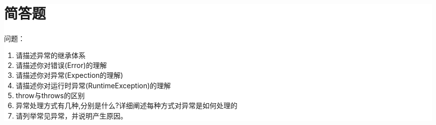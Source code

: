 # 简答题

问题：

1. 请描述异常的继承体系
2. 请描述你对错误(Error)的理解
3. 请描述你对异常(Expection的理解)
4. 请描述你对运行时异常(RuntimeException)的理解
5. throw与throws的区别
6. 异常处理方式有几种,分别是什么?详细阐述每种方式对异常是如何处理的
7. 请列举常见异常，并说明产生原因。

